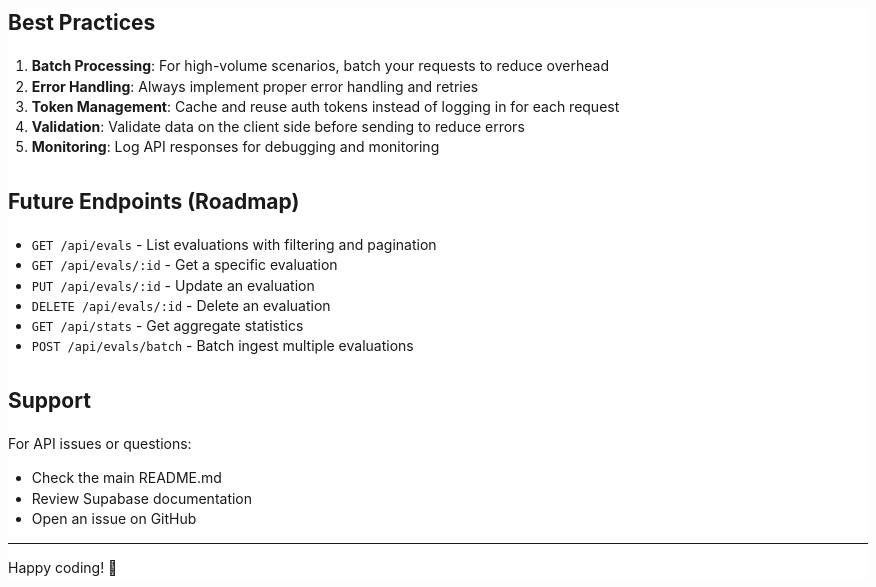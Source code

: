 ## Best Practices

1. **Batch Processing**: For high-volume scenarios, batch your requests to reduce overhead
2. **Error Handling**: Always implement proper error handling and retries
3. **Token Management**: Cache and reuse auth tokens instead of logging in for each request
4. **Validation**: Validate data on the client side before sending to reduce errors
5. **Monitoring**: Log API responses for debugging and monitoring

## Future Endpoints (Roadmap)

- `GET /api/evals` - List evaluations with filtering and pagination
- `GET /api/evals/:id` - Get a specific evaluation
- `PUT /api/evals/:id` - Update an evaluation
- `DELETE /api/evals/:id` - Delete an evaluation
- `GET /api/stats` - Get aggregate statistics
- `POST /api/evals/batch` - Batch ingest multiple evaluations

## Support

For API issues or questions:
- Check the main README.md
- Review Supabase documentation
- Open an issue on GitHub

---

Happy coding! 🚀
